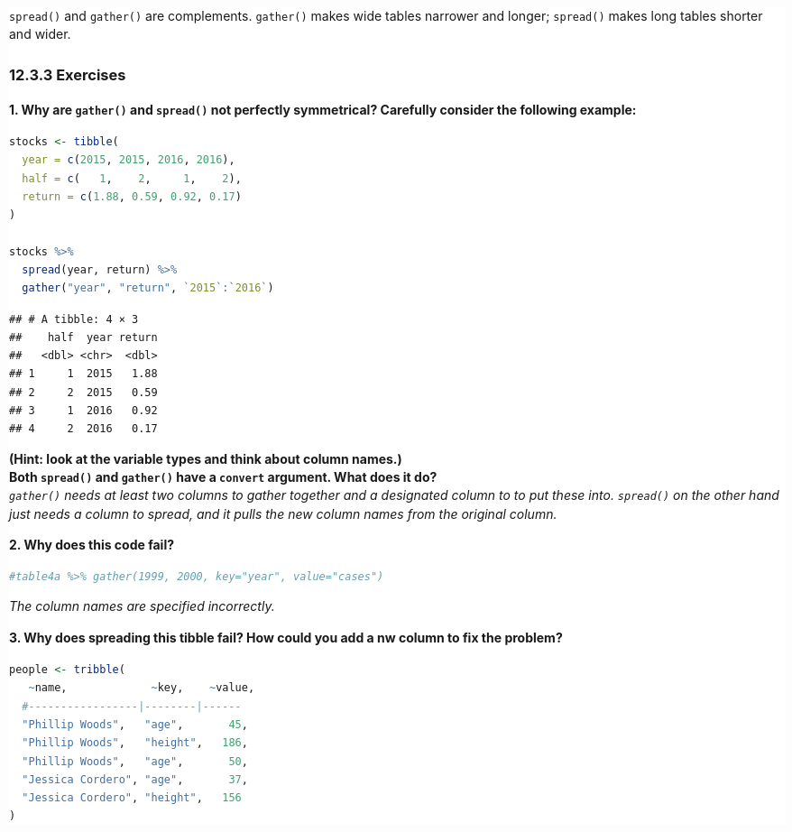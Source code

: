 `spread()` and `gather()` are complements. `gather()` makes wide tables narrower and longer; `spread()` makes long tables shorter and wider.  

### 12.3.3 Exercises  

**1. Why are `gather()` and `spread()` not perfectly symmetrical? Carefully consider the following example:**  

```r
stocks <- tibble(
  year = c(2015, 2015, 2016, 2016),
  half = c(   1,    2,     1,    2),
  return = c(1.88, 0.59, 0.92, 0.17)
)

stocks %>% 
  spread(year, return) %>% 
  gather("year", "return", `2015`:`2016`)
```

```
## # A tibble: 4 × 3
##    half  year return
##   <dbl> <chr>  <dbl>
## 1     1  2015   1.88
## 2     2  2015   0.59
## 3     1  2016   0.92
## 4     2  2016   0.17
```

**(Hint: look at the variable types and think about column names.)**  
**Both `spread()` and `gather()` have a `convert` argument. What does it do?**  
_`gather()` needs at least two columns to gather together and a designated column to to put these into. `spread()` on the other hand just needs a column to spread, and it pulls the new column names from the original column._

**2. Why does this code fail?**  

```r
#table4a %>% gather(1999, 2000, key="year", value="cases")
```

_The column names are specified incorrectly._

**3. Why does spreading this tibble fail? How could you add a nw column to fix the problem?**  

```r
people <- tribble(
   ~name,             ~key,    ~value,
  #-----------------|--------|------
  "Phillip Woods",   "age",       45,
  "Phillip Woods",   "height",   186,
  "Phillip Woods",   "age",       50,
  "Jessica Cordero", "age",       37,
  "Jessica Cordero", "height",   156
)
```
